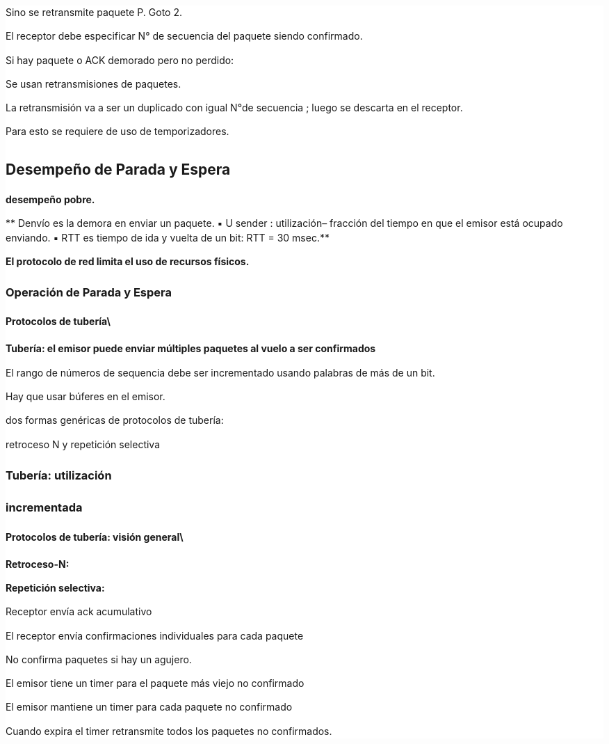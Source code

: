 Sino se retransmite paquete P. Goto 2.

El receptor debe especificar N° de secuencia del paquete siendo confirmado.

Si hay paquete o ACK demorado pero no perdido:

Se usan retransmisiones de paquetes.

La retransmisión va a ser un duplicado con igual N°de secuencia ; luego se descarta en el receptor.

Para esto se requiere de uso de temporizadores.


## Desempeño de Parada y Espera

**desempeño pobre.**

** Denvío es la demora en enviar un paquete. ▪ U sender : utilización– fracción del tiempo en que el emisor está ocupado enviando. ▪ RTT es tiempo de ida y vuelta de un bit: RTT = 30 msec.**

**El protocolo de red limita el uso de recursos físicos.**


### Operación de Parada y Espera


#### Protocolos de tubería\

**Tubería: el emisor puede enviar múltiples paquetes al vuelo a ser confirmados**

El rango de números de sequencia debe ser incrementado usando palabras de más de un bit.

Hay que usar búferes en el emisor.

dos formas genéricas de protocolos de tubería:

retroceso N y repetición selectiva


### Tubería: utilización

### incrementada

#### Protocolos de tubería: visión general\

**Retroceso-N:**

**Repetición selectiva:**

Receptor envía ack acumulativo

El receptor envía confirmaciones individuales para cada paquete

No confirma paquetes si hay un agujero.

El emisor tiene un timer para el paquete más viejo no confirmado

El emisor mantiene un timer para cada paquete no confirmado

Cuando expira el timer retransmite todos los paquetes no confirmados.
